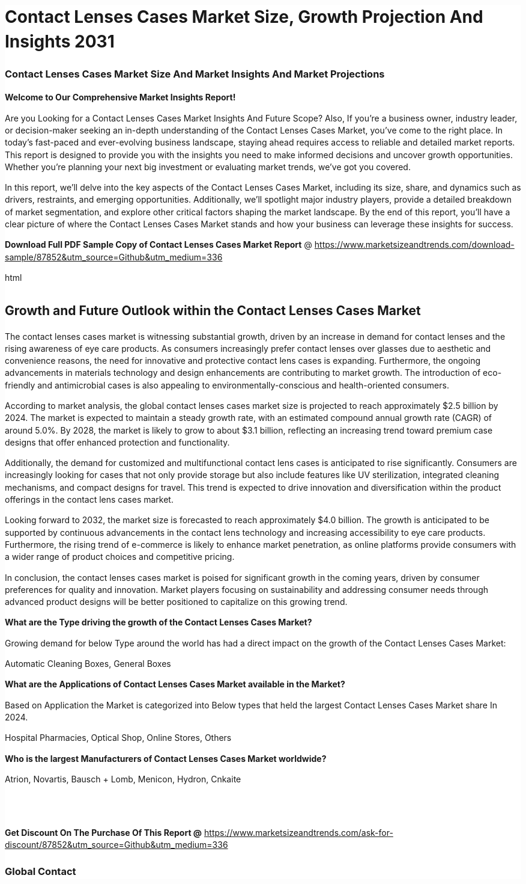 <h1> Contact Lenses Cases Market Size, Growth Projection And Insights 2031</h1><div class="" data-test-id=""><h3><span class="">Contact Lenses Cases Market Size And Market Insights And Market Projections</span></h3></div><div class="" data-test-id=""><p><strong>Welcome to Our Comprehensive Market Insights Report!</strong></p><p>Are you Looking for a Contact Lenses Cases Market Insights And Future Scope? Also, If you&rsquo;re a business owner, industry leader, or decision-maker seeking an in-depth understanding of the Contact Lenses Cases Market, you&rsquo;ve come to the right place. In today&rsquo;s fast-paced and ever-evolving business landscape, staying ahead requires access to reliable and detailed market reports. This report is designed to provide you with the insights you need to make informed decisions and uncover growth opportunities. Whether you&rsquo;re planning your next big investment or evaluating market trends, we&rsquo;ve got you covered.</p><p>In this report, we&rsquo;ll delve into the key aspects of the Contact Lenses Cases Market, including its size, share, and dynamics such as drivers, restraints, and emerging opportunities. Additionally, we&rsquo;ll spotlight major industry players, provide a detailed breakdown of market segmentation, and explore other critical factors shaping the market landscape. By the end of this report, you&rsquo;ll have a clear picture of where the Contact Lenses Cases Market stands and how your business can leverage these insights for success.</p><p><strong>Download Full PDF Sample Copy of Contact Lenses Cases Market Report</strong> @ <a href="https://www.marketsizeandtrends.com/download-sample/87852&utm_source=Github&utm_medium=336" target="_blank">https://www.marketsizeandtrends.com/download-sample/87852&utm_source=Github&utm_medium=336</a></p></div><div class="" data-test-id=""><p><span class="">html<div>  <h2>Growth and Future Outlook within the Contact Lenses Cases Market</h2>  <p>The contact lenses cases market is witnessing substantial growth, driven by an increase in demand for contact lenses and the rising awareness of eye care products. As consumers increasingly prefer contact lenses over glasses due to aesthetic and convenience reasons, the need for innovative and protective contact lens cases is expanding. Furthermore, the ongoing advancements in materials technology and design enhancements are contributing to market growth. The introduction of eco-friendly and antimicrobial cases is also appealing to environmentally-conscious and health-oriented consumers.</p>    <p>According to market analysis, the global contact lenses cases market size is projected to reach approximately $2.5 billion by 2024. The market is expected to maintain a steady growth rate, with an estimated compound annual growth rate (CAGR) of around 5.0%. By 2028, the market is likely to grow to about $3.1 billion, reflecting an increasing trend toward premium case designs that offer enhanced protection and functionality.</p>  <p>Additionally, the demand for customized and multifunctional contact lens cases is anticipated to rise significantly. Consumers are increasingly looking for cases that not only provide storage but also include features like UV sterilization, integrated cleaning mechanisms, and compact designs for travel. This trend is expected to drive innovation and diversification within the product offerings in the contact lens cases market.</p>  <p>Looking forward to 2032, the market size is forecasted to reach approximately $4.0 billion. The growth is anticipated to be supported by continuous advancements in the contact lens technology and increasing accessibility to eye care products. Furthermore, the rising trend of e-commerce is likely to enhance market penetration, as online platforms provide consumers with a wider range of product choices and competitive pricing.</p>    <p style="text-align: center;"><strong></strong></p>    <p>In conclusion, the contact lenses cases market is poised for significant growth in the coming years, driven by consumer preferences for quality and innovation. Market players focusing on sustainability and addressing consumer needs through advanced product designs will be better positioned to capitalize on this growing trend.</p></div></span></p><p><strong><span class="">What are the&nbsp;Type driving the growth of the Contact Lenses Cases Market?</span></strong></p></div><div class="" data-test-id=""><p><span class="">Growing demand for below Type around the world has had a direct impact on the growth of the Contact Lenses Cases Market:</span></p></div><div class="" data-test-id=""><p>Automatic Cleaning Boxes, General Boxes</p><p><span class=""><strong>What are the&nbsp;Applications&nbsp;of Contact Lenses Cases Market available in the Market?</strong></span></p></div><div class="" data-test-id=""><p><span class="">Based on Application the Market is categorized into Below types that held the largest Contact Lenses Cases Market share In 2024.</span></p></div><div class="" data-test-id=""><p><span class="">Hospital Pharmacies, Optical Shop, Online Stores, Others</span></p><p><span class=""><strong>Who is the largest Manufacturers of Contact Lenses Cases Market worldwide?</strong></span></p></div><div class="" data-test-id=""><p><span class="">Atrion, Novartis, Bausch + Lomb, Menicon, Hydron, Cnkaite</span></p></div><div class="" data-test-id="">&nbsp;</div><div class="" data-test-id="">&nbsp;</div><div class="" data-test-id=""><p><span class=""><strong>Get Discount On The Purchase Of This Report @</strong> <a href="https://www.marketsizeandtrends.com/ask-for-discount/87852&utm_source=Github&utm_medium=336" target="_blank">https://www.marketsizeandtrends.com/ask-for-discount/87852&utm_source=Github&utm_medium=336</a></span></p></div><div class="" data-test-id=""><div class="article-main__content" data-test-id="publishing-text-block"><h3><span class="">Global Contact